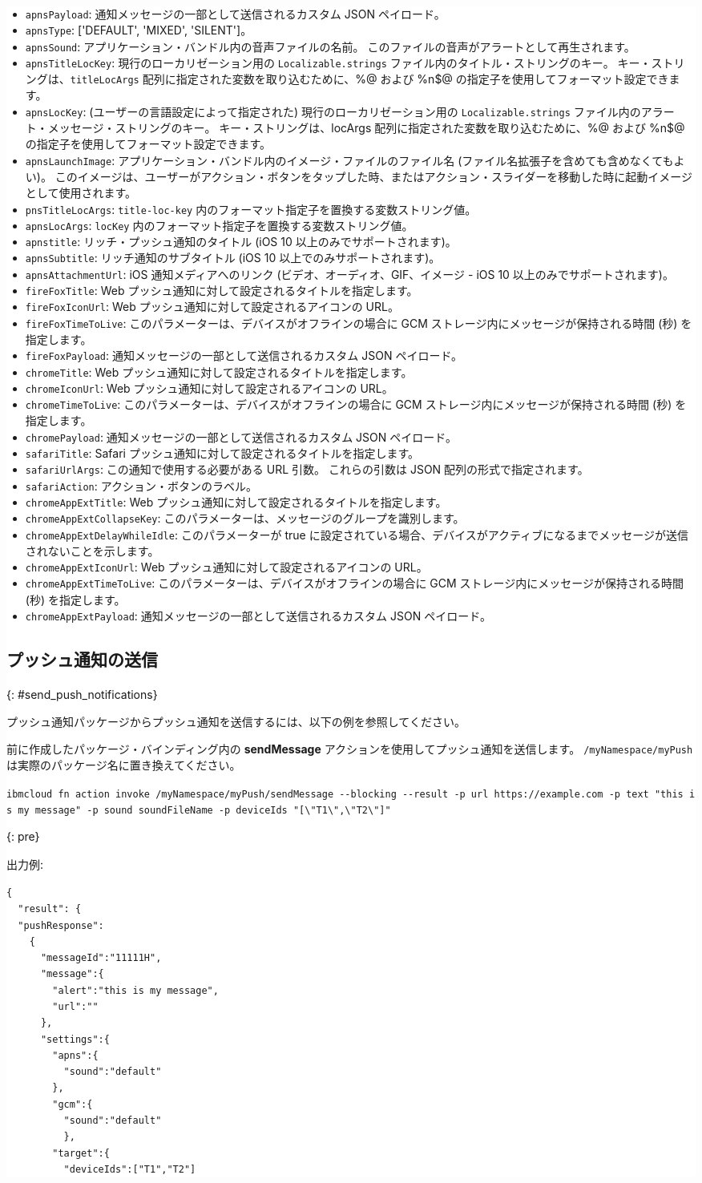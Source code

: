 - `apnsPayload`: 通知メッセージの一部として送信されるカスタム JSON ペイロード。
- `apnsType`: ['DEFAULT', 'MIXED', 'SILENT']。
- `apnsSound`: アプリケーション・バンドル内の音声ファイルの名前。 このファイルの音声がアラートとして再生されます。
- `apnsTitleLocKey`: 現行のローカリゼーション用の `Localizable.strings` ファイル内のタイトル・ストリングのキー。 キー・ストリングは、`titleLocArgs` 配列に指定された変数を取り込むために、%@ および %n$@ の指定子を使用してフォーマット設定できます。
- `apnsLocKey`: (ユーザーの言語設定によって指定された) 現行のローカリゼーション用の `Localizable.strings` ファイル内のアラート・メッセージ・ストリングのキー。 キー・ストリングは、locArgs 配列に指定された変数を取り込むために、%@ および %n$@ の指定子を使用してフォーマット設定できます。
- `apnsLaunchImage`: アプリケーション・バンドル内のイメージ・ファイルのファイル名 (ファイル名拡張子を含めても含めなくてもよい)。 このイメージは、ユーザーがアクション・ボタンをタップした時、またはアクション・スライダーを移動した時に起動イメージとして使用されます。
- `pnsTitleLocArgs`: `title-loc-key` 内のフォーマット指定子を置換する変数ストリング値。
- `apnsLocArgs`: `locKey` 内のフォーマット指定子を置換する変数ストリング値。
- `apnstitle`: リッチ・プッシュ通知のタイトル (iOS 10 以上のみでサポートされます)。
- `apnsSubtitle`: リッチ通知のサブタイトル (iOS 10 以上でのみサポートされます)。
- `apnsAttachmentUrl`: iOS 通知メディアへのリンク (ビデオ、オーディオ、GIF、イメージ - iOS 10 以上のみでサポートされます)。
- `fireFoxTitle`: Web プッシュ通知に対して設定されるタイトルを指定します。
- `fireFoxIconUrl`: Web プッシュ通知に対して設定されるアイコンの URL。
- `fireFoxTimeToLive`: このパラメーターは、デバイスがオフラインの場合に GCM ストレージ内にメッセージが保持される時間 (秒) を指定します。
- `fireFoxPayload`: 通知メッセージの一部として送信されるカスタム JSON ペイロード。
- `chromeTitle`: Web プッシュ通知に対して設定されるタイトルを指定します。
- `chromeIconUrl`: Web プッシュ通知に対して設定されるアイコンの URL。
- `chromeTimeToLive`: このパラメーターは、デバイスがオフラインの場合に GCM ストレージ内にメッセージが保持される時間 (秒) を指定します。
- `chromePayload`: 通知メッセージの一部として送信されるカスタム JSON ペイロード。
- `safariTitle`: Safari プッシュ通知に対して設定されるタイトルを指定します。
- `safariUrlArgs`: この通知で使用する必要がある URL 引数。 これらの引数は JSON 配列の形式で指定されます。
- `safariAction`: アクション・ボタンのラベル。
- `chromeAppExtTitle`: Web プッシュ通知に対して設定されるタイトルを指定します。
- `chromeAppExtCollapseKey`: このパラメーターは、メッセージのグループを識別します。
- `chromeAppExtDelayWhileIdle`: このパラメーターが true に設定されている場合、デバイスがアクティブになるまでメッセージが送信されないことを示します。
- `chromeAppExtIconUrl`: Web プッシュ通知に対して設定されるアイコンの URL。
- `chromeAppExtTimeToLive`: このパラメーターは、デバイスがオフラインの場合に GCM ストレージ内にメッセージが保持される時間 (秒) を指定します。
- `chromeAppExtPayload`: 通知メッセージの一部として送信されるカスタム JSON ペイロード。

## プッシュ通知の送信
{: #send_push_notifications}

プッシュ通知パッケージからプッシュ通知を送信するには、以下の例を参照してください。

前に作成したパッケージ・バインディング内の **sendMessage** アクションを使用してプッシュ通知を送信します。 `/myNamespace/myPush` は実際のパッケージ名に置き換えてください。
```
ibmcloud fn action invoke /myNamespace/myPush/sendMessage --blocking --result -p url https://example.com -p text "this is my message" -p sound soundFileName -p deviceIds "[\"T1\",\"T2\"]"
```
{: pre}

出力例:
```
{
  "result": {
  "pushResponse":
    {
      "messageId":"11111H",
      "message":{
        "alert":"this is my message",
        "url":""
      },
      "settings":{
        "apns":{
          "sound":"default"
        },
        "gcm":{
          "sound":"default"
          },
        "target":{
          "deviceIds":["T1","T2"]
```